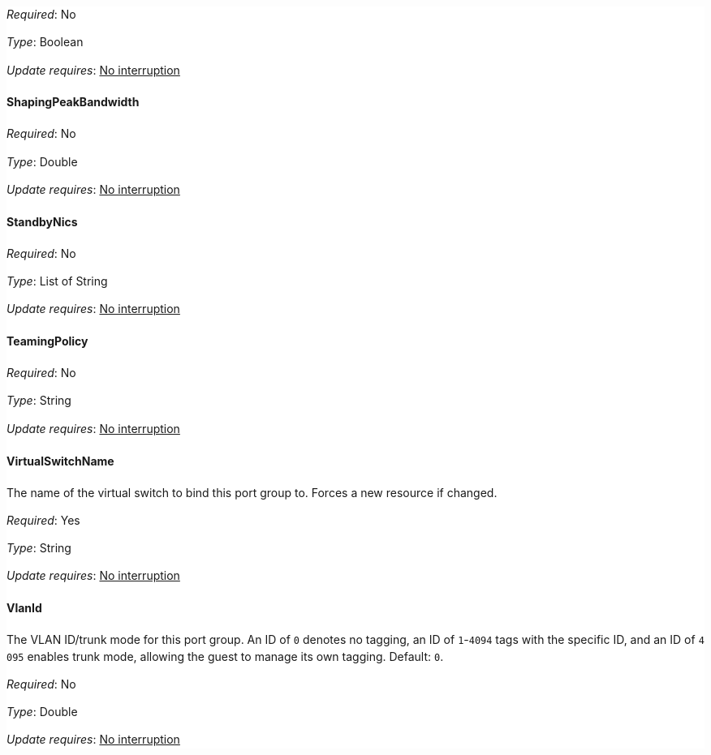 _Required_: No

_Type_: Boolean

_Update requires_: [No interruption](https://docs.aws.amazon.com/AWSCloudFormation/latest/UserGuide/using-cfn-updating-stacks-update-behaviors.html#update-no-interrupt)

#### ShapingPeakBandwidth

_Required_: No

_Type_: Double

_Update requires_: [No interruption](https://docs.aws.amazon.com/AWSCloudFormation/latest/UserGuide/using-cfn-updating-stacks-update-behaviors.html#update-no-interrupt)

#### StandbyNics

_Required_: No

_Type_: List of String

_Update requires_: [No interruption](https://docs.aws.amazon.com/AWSCloudFormation/latest/UserGuide/using-cfn-updating-stacks-update-behaviors.html#update-no-interrupt)

#### TeamingPolicy

_Required_: No

_Type_: String

_Update requires_: [No interruption](https://docs.aws.amazon.com/AWSCloudFormation/latest/UserGuide/using-cfn-updating-stacks-update-behaviors.html#update-no-interrupt)

#### VirtualSwitchName

The name of the virtual switch to bind
this port group to. Forces a new resource if changed.

_Required_: Yes

_Type_: String

_Update requires_: [No interruption](https://docs.aws.amazon.com/AWSCloudFormation/latest/UserGuide/using-cfn-updating-stacks-update-behaviors.html#update-no-interrupt)

#### VlanId

The VLAN ID/trunk mode for this port group.  An ID of
`0` denotes no tagging, an ID of `1`-`4094` tags with the specific ID, and an
ID of `4095` enables trunk mode, allowing the guest to manage its own
tagging. Default: `0`.

_Required_: No

_Type_: Double

_Update requires_: [No interruption](https://docs.aws.amazon.com/AWSCloudFormation/latest/UserGuide/using-cfn-updating-stacks-update-behaviors.html#update-no-interrupt)
